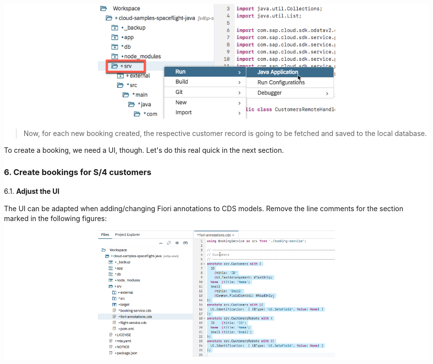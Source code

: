    <p align="center"><img width="480" src="res/pic321.png" alt="Run Java app"> </p>

   > Now, for each new booking created, the respective customer record is going to be fetched and saved to the local database.

   To create a booking, we need a UI, though.  Let's do this real quick in the next section.

### 6. Create bookings for S/4 customers

6.1. **Adjust the UI**

   The UI can be adapted when adding/changing Fiori annotations to CDS models. Remove the line comments for the section marked in the following figures:
   <p align="center"><img width="480" src="res/pic327.png" alt="Change Customers annotations"> </p>